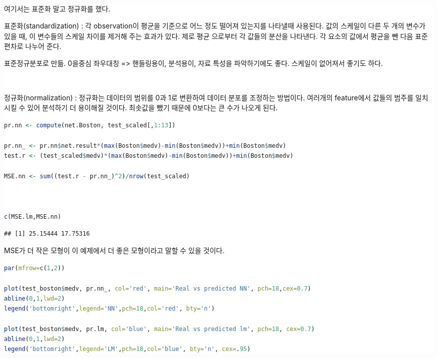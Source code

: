 여기서는 표준화 말고 정규화를 했다.

표준화(standardization) : 각 observation이 평균을 기준으로 어느 정도 떨어져 있는지를 나타낼때 사용된다. 값의 스케일이 다른 두 개의 변수가 있을 때, 이 변수들의 스케일 차이를 제거해 주는 효과가 있다. 제로 평균 으로부터 각 값들의 분산을 나타낸다. 각 요소의 값에서 평균을 뺀 다음 표준편차로 나누어 준다.

표준정규분포로 만듦. 0을중심 좌우대칭 =&gt; 핸들링용이, 분석용이, 자료 특성을 파악하기에도 좋다. 스케일이 없어져서 좋기도 하다.

<br>

정규화(normalization) : 정규화는 데이터의 범위를 0과 1로 변환하여 데이터 분포를 조정하는 방법이다.
여러개의 feature에서 값들의 범주를 일치시킬 수 있어 분석하기 더 용이해질 것이다.
최솟값을 뺐기 때문에 0보다는 큰 수가 나오게 된다.

``` r
pr.nn <- compute(net.Boston, test_scaled[,1:13])

pr.nn_ <- pr.nn$net.result*(max(Boston$medv)-min(Boston$medv))+min(Boston$medv)
test.r <- (test_scaled$medv)*(max(Boston$medv)-min(Boston$medv))+min(Boston$medv)

MSE.nn <- sum((test.r - pr.nn_)^2)/nrow(test_scaled)



c(MSE.lm,MSE.nn)
```

    ## [1] 25.15444 17.75316

MSE가 더 작은 모형이 이 예제에서 더 좋은 모형이라고 말할 수 있을 것이다.

``` r
par(mfrow=c(1,2))

plot(test_boston$medv, pr.nn_, col='red', main='Real vs predicted NN', pch=18,cex=0.7)
abline(0,1,lwd=2)
legend('bottomright',legend='NN',pch=18,col='red', bty='n')

plot(test_boston$medv, pr.lm, col='blue', main='Real vs predicted lm', pch=18, cex=0.7)
abline(0,1,lwd=2)
legend('bottomright',legend='LM',pch=18,col='blue', bty='n', cex=.95)
```
